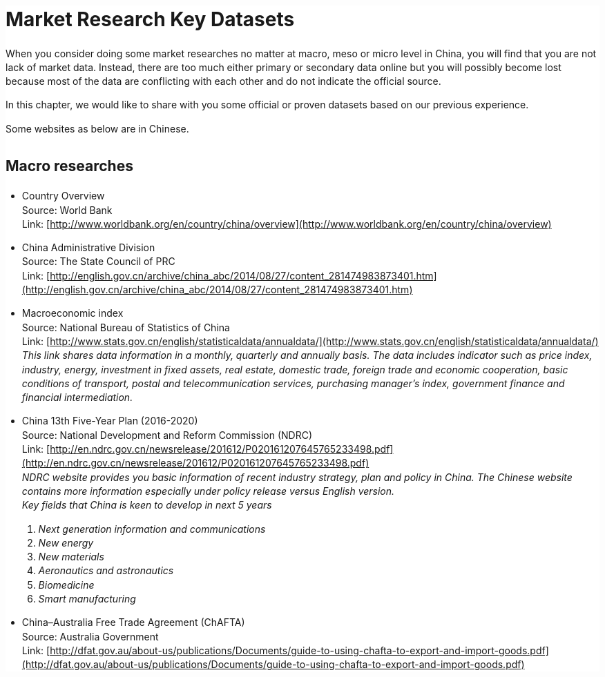 # Market Research Key Datasets

When you consider doing some market researches no matter at macro, meso or micro level in China, you will find that you are not lack of market data. Instead, there are too much either primary or secondary data online but you will possibly become lost because most of the data are conflicting with each other and do not indicate the official source.

In this chapter, we would like to share with you some official or proven datasets based on our previous experience.

Some websites as below are in Chinese.

## Macro researches

* Country Overview  
Source: World Bank  
Link: [http://www.worldbank.org/en/country/china/overview](http://www.worldbank.org/en/country/china/overview)

* China Administrative Division  
Source: The State Council of PRC  
Link: [http://english.gov.cn/archive/china_abc/2014/08/27/content_281474983873401.htm](http://english.gov.cn/archive/china_abc/2014/08/27/content_281474983873401.htm)

* Macroeconomic index  
Source: National Bureau of Statistics of China  
Link: [http://www.stats.gov.cn/english/statisticaldata/annualdata/](http://www.stats.gov.cn/english/statisticaldata/annualdata/)  
_This link shares data information in a monthly, quarterly and annually basis. The data includes indicator such as price index, industry, energy, investment in fixed assets, real estate, domestic trade, foreign trade and economic cooperation, basic conditions of transport, postal and telecommunication services, purchasing manager’s index, government finance and financial intermediation._

* China 13th Five-Year Plan (2016-2020)  
Source: National Development and Reform Commission (NDRC)  
Link: [http://en.ndrc.gov.cn/newsrelease/201612/P020161207645765233498.pdf](http://en.ndrc.gov.cn/newsrelease/201612/P020161207645765233498.pdf)  
_NDRC website provides you basic information of recent industry strategy, plan and policy in China. The Chinese website contains more information especially under policy release versus English version._  
_Key fields that China is keen to develop in next 5 years_
    1. _Next generation information and communications_
    1. _New energy_
    1. _New materials_
    1. _Aeronautics and astronautics_
    1. _Biomedicine_
    1. _Smart manufacturing_  

* China–Australia Free Trade Agreement (ChAFTA)  
Source: Australia Government  
Link: [http://dfat.gov.au/about-us/publications/Documents/guide-to-using-chafta-to-export-and-import-goods.pdf](http://dfat.gov.au/about-us/publications/Documents/guide-to-using-chafta-to-export-and-import-goods.pdf)
